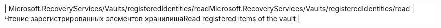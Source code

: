 | <span data-ttu-id="56d2c-497">Microsoft.RecoveryServices/Vaults/registeredIdentities/read</span><span class="sxs-lookup"><span data-stu-id="56d2c-497">Microsoft.RecoveryServices/Vaults/registeredIdentities/read</span></span>  | <span data-ttu-id="56d2c-498">Чтение зарегистрированных элементов хранилища</span><span class="sxs-lookup"><span data-stu-id="56d2c-498">Read registered items of the vault</span></span> |

